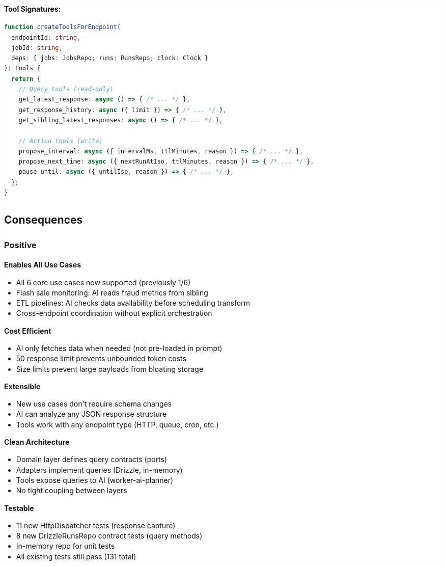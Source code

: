 **Tool Signatures:**
```typescript
function createToolsForEndpoint(
  endpointId: string,
  jobId: string,
  deps: { jobs: JobsRepo; runs: RunsRepo; clock: Clock }
): Tools {
  return {
    // Query tools (read-only)
    get_latest_response: async () => { /* ... */ },
    get_response_history: async ({ limit }) => { /* ... */ },
    get_sibling_latest_responses: async () => { /* ... */ },
    
    // Action tools (write)
    propose_interval: async ({ intervalMs, ttlMinutes, reason }) => { /* ... */ },
    propose_next_time: async ({ nextRunAtIso, ttlMinutes, reason }) => { /* ... */ },
    pause_until: async ({ untilIso, reason }) => { /* ... */ },
  };
}
```

## Consequences

### Positive

**Enables All Use Cases**
- All 6 core use cases now supported (previously 1/6)
- Flash sale monitoring: AI reads fraud metrics from sibling
- ETL pipelines: AI checks data availability before scheduling transform
- Cross-endpoint coordination without explicit orchestration

**Cost Efficient**
- AI only fetches data when needed (not pre-loaded in prompt)
- 50 response limit prevents unbounded token costs
- Size limits prevent large payloads from bloating storage

**Extensible**
- New use cases don't require schema changes
- AI can analyze any JSON response structure
- Tools work with any endpoint type (HTTP, queue, cron, etc.)

**Clean Architecture**
- Domain layer defines query contracts (ports)
- Adapters implement queries (Drizzle, in-memory)
- Tools expose queries to AI (worker-ai-planner)
- No tight coupling between layers

**Testable**
- 11 new HttpDispatcher tests (response capture)
- 8 new DrizzleRunsRepo contract tests (query methods)
- In-memory repo for unit tests
- All existing tests still pass (131 total)

